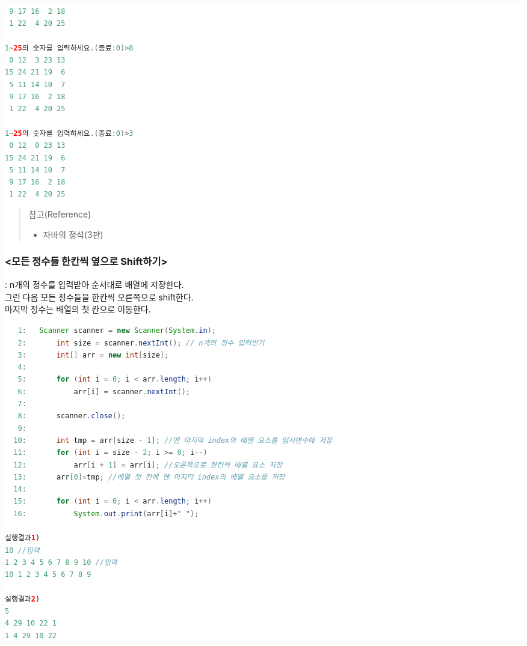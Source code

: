 ```java
 9 17 16  2 18
 1 22  4 20 25

1~25의 숫자를 입력하세요.(종료:0)>8
 0 12  3 23 13
15 24 21 19  6
 5 11 14 10  7
 9 17 16  2 18
 1 22  4 20 25

1~25의 숫자를 입력하세요.(종료:0)>3
 0 12  0 23 13
15 24 21 19  6
 5 11 14 10  7
 9 17 16  2 18
 1 22  4 20 25
```

> 참고(Reference)
>
> - 자바의 정석(3판)

### <모든 정수들 한칸씩 옆으로 Shift하기>

: n개의 정수를 입력받아 순서대로 배열에 저장한다.  
그런 다음 모든 정수들을 한칸씩 오른쪽으로 shift한다.  
마지막 정수는 배열의 첫 칸으로 이동한다.

```java
   1: 	Scanner scanner = new Scanner(System.in);
   2: 		int size = scanner.nextInt(); // n개의 정수 입력받기
   3: 		int[] arr = new int[size];
   4:
   5: 		for (int i = 0; i < arr.length; i++)
   6: 			arr[i] = scanner.nextInt();
   7:
   8: 		scanner.close();
   9:
  10: 		int tmp = arr[size - 1]; //맨 마지막 index의 배열 요소를 임시변수에 저장
  11: 		for (int i = size - 2; i >= 0; i--)
  12: 			arr[i + 1] = arr[i]; //오른쪽으로 한칸씩 배열 요소 저장
  13: 		arr[0]=tmp; //배열 첫 칸에 맨 마지막 index의 배열 요소를 저장
  14:
  15: 		for (int i = 0; i < arr.length; i++)
  16: 			System.out.print(arr[i]+" ");

실행결과1)
10 //입력
1 2 3 4 5 6 7 8 9 10 //입력
10 1 2 3 4 5 6 7 8 9

실행결과2)
5
4 29 10 22 1
1 4 29 10 22
```
